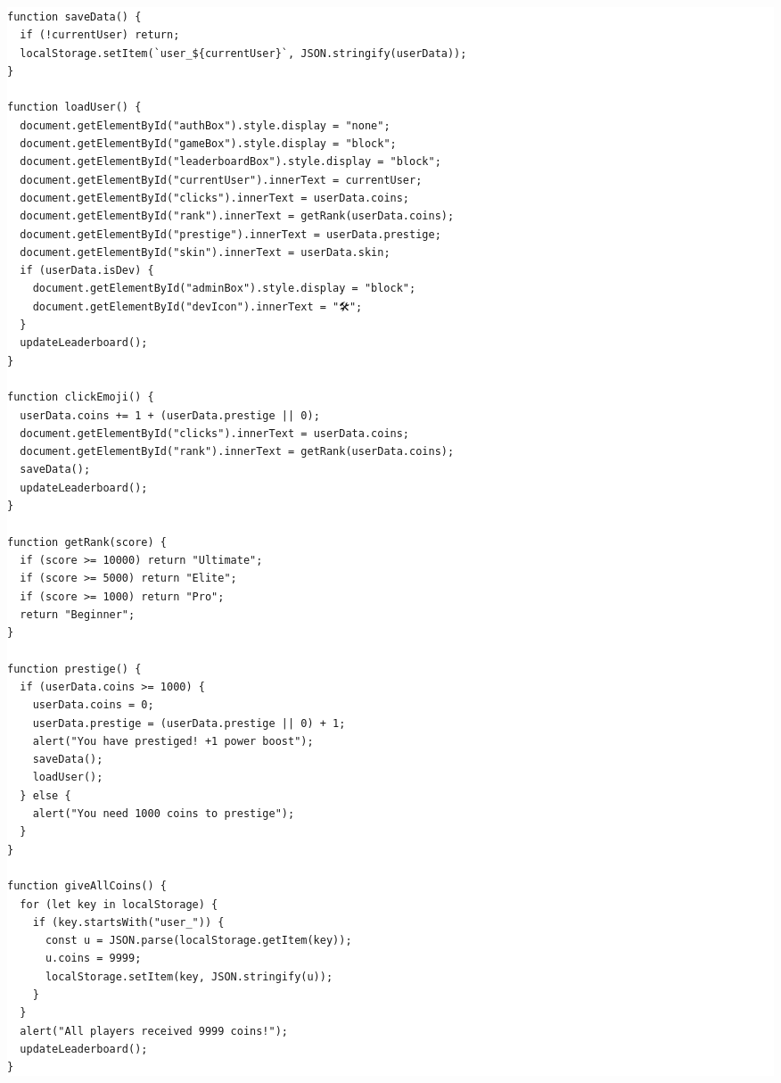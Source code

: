    function saveData() {  
      if (!currentUser) return;  
      localStorage.setItem(`user_${currentUser}`, JSON.stringify(userData));  
    }  
  
    function loadUser() {  
      document.getElementById("authBox").style.display = "none";  
      document.getElementById("gameBox").style.display = "block";  
      document.getElementById("leaderboardBox").style.display = "block";  
      document.getElementById("currentUser").innerText = currentUser;  
      document.getElementById("clicks").innerText = userData.coins;  
      document.getElementById("rank").innerText = getRank(userData.coins);  
      document.getElementById("prestige").innerText = userData.prestige;  
      document.getElementById("skin").innerText = userData.skin;  
      if (userData.isDev) {  
        document.getElementById("adminBox").style.display = "block";  
        document.getElementById("devIcon").innerText = "🛠️";  
      }  
      updateLeaderboard();  
    }  
  
    function clickEmoji() {  
      userData.coins += 1 + (userData.prestige || 0);  
      document.getElementById("clicks").innerText = userData.coins;  
      document.getElementById("rank").innerText = getRank(userData.coins);  
      saveData();  
      updateLeaderboard();  
    }  
  
    function getRank(score) {  
      if (score >= 10000) return "Ultimate";  
      if (score >= 5000) return "Elite";  
      if (score >= 1000) return "Pro";  
      return "Beginner";  
    }  
  
    function prestige() {  
      if (userData.coins >= 1000) {  
        userData.coins = 0;  
        userData.prestige = (userData.prestige || 0) + 1;  
        alert("You have prestiged! +1 power boost");  
        saveData();  
        loadUser();  
      } else {  
        alert("You need 1000 coins to prestige");  
      }  
    }  
  
    function giveAllCoins() {  
      for (let key in localStorage) {  
        if (key.startsWith("user_")) {  
          const u = JSON.parse(localStorage.getItem(key));  
          u.coins = 9999;  
          localStorage.setItem(key, JSON.stringify(u));  
        }  
      }  
      alert("All players received 9999 coins!");  
      updateLeaderboard();  
    }  
  